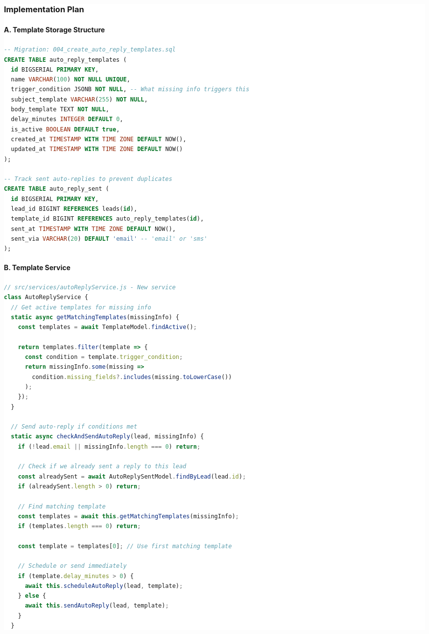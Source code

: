 ### Implementation Plan

#### A. Template Storage Structure
```sql
-- Migration: 004_create_auto_reply_templates.sql
CREATE TABLE auto_reply_templates (
  id BIGSERIAL PRIMARY KEY,
  name VARCHAR(100) NOT NULL UNIQUE,
  trigger_condition JSONB NOT NULL, -- What missing info triggers this
  subject_template VARCHAR(255) NOT NULL,
  body_template TEXT NOT NULL,
  delay_minutes INTEGER DEFAULT 0,
  is_active BOOLEAN DEFAULT true,
  created_at TIMESTAMP WITH TIME ZONE DEFAULT NOW(),
  updated_at TIMESTAMP WITH TIME ZONE DEFAULT NOW()
);

-- Track sent auto-replies to prevent duplicates
CREATE TABLE auto_reply_sent (
  id BIGSERIAL PRIMARY KEY,
  lead_id BIGINT REFERENCES leads(id),
  template_id BIGINT REFERENCES auto_reply_templates(id),
  sent_at TIMESTAMP WITH TIME ZONE DEFAULT NOW(),
  sent_via VARCHAR(20) DEFAULT 'email' -- 'email' or 'sms'
);
```

#### B. Template Service
```javascript
// src/services/autoReplyService.js - New service
class AutoReplyService {
  // Get active templates for missing info
  static async getMatchingTemplates(missingInfo) {
    const templates = await TemplateModel.findActive();
    
    return templates.filter(template => {
      const condition = template.trigger_condition;
      return missingInfo.some(missing => 
        condition.missing_fields?.includes(missing.toLowerCase())
      );
    });
  }
  
  // Send auto-reply if conditions met
  static async checkAndSendAutoReply(lead, missingInfo) {
    if (!lead.email || missingInfo.length === 0) return;
    
    // Check if we already sent a reply to this lead
    const alreadySent = await AutoReplySentModel.findByLead(lead.id);
    if (alreadySent.length > 0) return;
    
    // Find matching template
    const templates = await this.getMatchingTemplates(missingInfo);
    if (templates.length === 0) return;
    
    const template = templates[0]; // Use first matching template
    
    // Schedule or send immediately
    if (template.delay_minutes > 0) {
      await this.scheduleAutoReply(lead, template);
    } else {
      await this.sendAutoReply(lead, template);
    }
  }
```